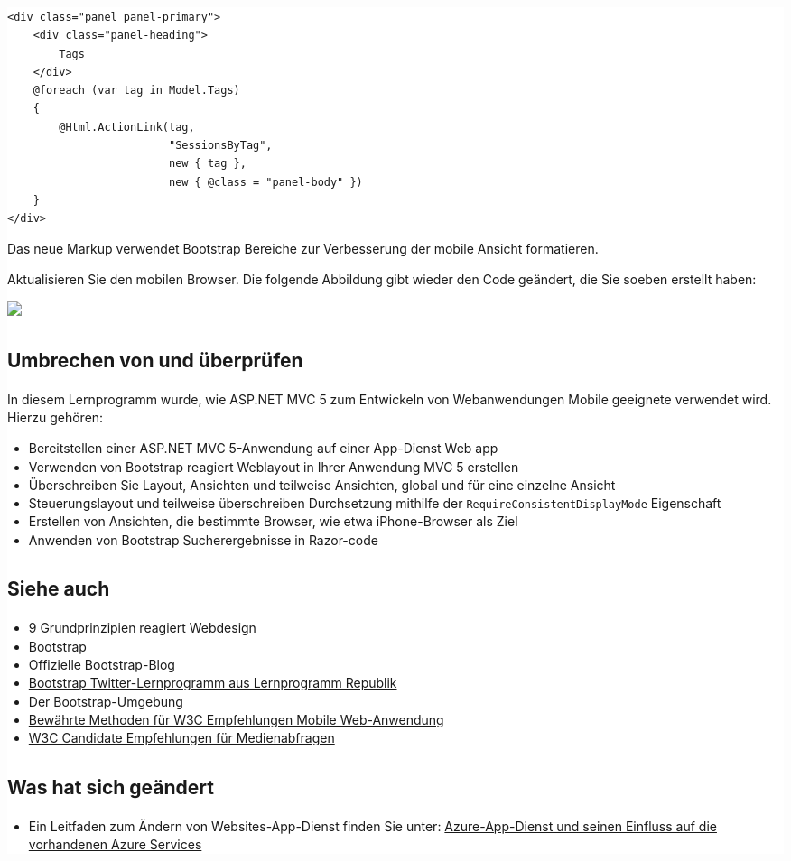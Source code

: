     <div class="panel panel-primary">
        <div class="panel-heading">
            Tags
        </div>
        @foreach (var tag in Model.Tags)
        {
            @Html.ActionLink(tag, 
                             "SessionsByTag", 
                             new { tag }, 
                             new { @class = "panel-body" })
        }
    </div>

Das neue Markup verwendet Bootstrap Bereiche zur Verbesserung der mobile Ansicht formatieren. 

Aktualisieren Sie den mobilen Browser. Die folgende Abbildung gibt wieder den Code geändert, die Sie soeben erstellt haben:

![][SessionByCodeFixed3-644]

## <a name="wrap-up-and-review"></a>Umbrechen von und überprüfen

In diesem Lernprogramm wurde, wie ASP.NET MVC 5 zum Entwickeln von Webanwendungen Mobile geeignete verwendet wird. Hierzu gehören:

-   Bereitstellen einer ASP.NET MVC 5-Anwendung auf einer App-Dienst Web app
-   Verwenden von Bootstrap reagiert Weblayout in Ihrer Anwendung MVC 5 erstellen
-   Überschreiben Sie Layout, Ansichten und teilweise Ansichten, global und für eine einzelne Ansicht
-   Steuerungslayout und teilweise überschreiben Durchsetzung mithilfe der `RequireConsistentDisplayMode` Eigenschaft
-   Erstellen von Ansichten, die bestimmte Browser, wie etwa iPhone-Browser als Ziel
-   Anwenden von Bootstrap Sucherergebnisse in Razor-code

## <a name="see-also"></a>Siehe auch

-   [9 Grundprinzipien reagiert Webdesign](http://blog.froont.com/9-basic-principles-of-responsive-web-design/)
-   [Bootstrap][BootstrapSite]
-   [Offizielle Bootstrap-Blog][]
-   [Bootstrap Twitter-Lernprogramm aus Lernprogramm Republik][]
-   [Der Bootstrap-Umgebung][]
-   [Bewährte Methoden für W3C Empfehlungen Mobile Web-Anwendung][]
-   [W3C Candidate Empfehlungen für Medienabfragen][]

## <a name="whats-changed"></a>Was hat sich geändert
* Ein Leitfaden zum Ändern von Websites-App-Dienst finden Sie unter: [Azure-App-Dienst und seinen Einfluss auf die vorhandenen Azure Services](http://go.microsoft.com/fwlink/?LinkId=529714)


[Deploy the starter project to an Azure web app]: #bkmk_DeployStarterProject
[Bootstrap CSS Framework]: #bkmk_bootstrap
[Override the Views, Layouts, and Partial Views]: #bkmk_overrideviews
[Create Browser-Specific Views]:#bkmk_browserviews
[Improve the Speakers List]: #bkmk_Improvespeakerslist
[Improve the Tags List]: #bkmk_improvetags
[Improve the Dates List]: #bkmk_improvedates
[Improve the SessionsTable View]: #bkmk_improvesessionstable
[Improve the SessionByCode View]: #bkmk_improvesessionbycode


[Visual Studio Express 2013]: http://www.visualstudio.com/downloads/download-visual-studio-vs#d-express-web
[Visual Studio 2015]: https://www.visualstudio.com/downloads/download-visual-studio-vs
[AzureSDKVs2013]: http://go.microsoft.com/fwlink/p/?linkid=323510&clcid=0x409
[Fiddler]: http://www.fiddler2.com/fiddler2/
[EmulatorIE11]: http://msdn.microsoft.com/library/ie/dn255001.aspx
[EmulatorChrome]: https://developers.google.com/chrome-developer-tools/docs/mobile-emulation
[EmulatorOpera]: http://www.opera.com/developer/tools/mobile/
[StarterProject]: http://go.microsoft.com/fwlink/?LinkID=398780&clcid=0x409
[CompletedProject]: http://go.microsoft.com/fwlink/?LinkID=398781&clcid=0x409
[BootstrapSite]: http://getbootstrap.com/
[WebPIAzureSdk23NetVS13]: ./media/web-sites-dotnet-deploy-aspnet-mvc-mobile-app/WebPIAzureSdk23NetVS13.png
[Verknüpfte Listengruppe]: http://getbootstrap.com/components/#list-group-linked
[glyphicon]: http://getbootstrap.com/components/#glyphicons
[Bereiche]: http://getbootstrap.com/components/#panels
[Benutzerdefinierte verknüpfte Listengruppe]: http://getbootstrap.com/components/#list-group-custom-content
[Rastersystem]: http://getbootstrap.com/css/#grid
[reagiert Dienstprogramme]: http://getbootstrap.com/css/#responsive-utilities
[Offizielle Bootstrap-Blog]: http://blog.getbootstrap.com/
[Bootstrap Twitter-Lernprogramm aus Lernprogramm Republik]: http://www.tutorialrepublic.com/twitter-bootstrap-tutorial/
[Der Bootstrap-Umgebung]: http://www.bootply.com/
[Bewährte Methoden für W3C Empfehlungen Mobile Web-Anwendung]: http://www.w3.org/TR/mwabp/
[W3C Candidate Empfehlungen für Medienabfragen]: http://www.w3.org/TR/css3-mediaqueries/
[DeployClickPublish]: ./media/web-sites-dotnet-deploy-aspnet-mvc-mobile-app/deploy-to-azure-website-1.png
[DeployClickWebSites]: ./media/web-sites-dotnet-deploy-aspnet-mvc-mobile-app/deploy-to-azure-website-2.png
[DeploySignIn]: ./media/web-sites-dotnet-deploy-aspnet-mvc-mobile-app/deploy-to-azure-website-3.png
[DeployUsername]: ./media/web-sites-dotnet-deploy-aspnet-mvc-mobile-app/deploy-to-azure-website-4.png
[DeployPassword]: ./media/web-sites-dotnet-deploy-aspnet-mvc-mobile-app/deploy-to-azure-website-5.png
[DeployNewWebsite]: ./media/web-sites-dotnet-deploy-aspnet-mvc-mobile-app/deploy-to-azure-website-6.png
[DeploySiteSettings]: ./media/web-sites-dotnet-deploy-aspnet-mvc-mobile-app/deploy-to-azure-website-7.png
[DeployPublishSite]: ./media/web-sites-dotnet-deploy-aspnet-mvc-mobile-app/deploy-to-azure-website-8.png
[MobileHomePage]: ./media/web-sites-dotnet-deploy-aspnet-mvc-mobile-app/mobile-home-page.png
[FixedSessionsByTag]: ./media/web-sites-dotnet-deploy-aspnet-mvc-mobile-app/SessionsByTag-ASP.NET-Fixed.png
[AllTags]: ./media/web-sites-dotnet-deploy-aspnet-mvc-mobile-app/AllTags.png
[SessionsByTagASP.NET]: ./media/web-sites-dotnet-deploy-aspnet-mvc-mobile-app/SessionsByTag-ASP.NET.png
[SessionsByTagASP.NETNoBootstrap]: ./media/web-sites-dotnet-deploy-aspnet-mvc-mobile-app/SessionsByTag-ASP.NET-NoBootstrap.png
[AllTagsMobile_LayoutMobile]: ./media/web-sites-dotnet-deploy-aspnet-mvc-mobile-app/AllTagsMobile-_LayoutMobile.png
[AllTagsMobile_LayoutMobileDesktop]: ./media/web-sites-dotnet-deploy-aspnet-mvc-mobile-app/AllTagsMobile-_LayoutMobile-Desktop.png
[ResolveDefaultDisplayMode]: ./media/web-sites-dotnet-deploy-aspnet-mvc-mobile-app/Resolve-DefaultDisplayMode.png
[AllTagsIPhone_LayoutIPhone]: ./media/web-sites-dotnet-deploy-aspnet-mvc-mobile-app/AllTagsIPhone-_LayoutIPhone.png
[AllSpeakers_LayoutMobile]: ./media/web-sites-dotnet-deploy-aspnet-mvc-mobile-app/AllSpeakers-_LayoutMobile.png
[AllSpeakers_LayoutMobileOverridden]: ./media/web-sites-dotnet-deploy-aspnet-mvc-mobile-app/AllSpeakers-_LayoutMobile-Overridden.png
[AllSpeakersFixed]: ./media/web-sites-dotnet-deploy-aspnet-mvc-mobile-app/AllSpeakers-Fixed.png
[AllSpeakersFixedDesktop]: ./media/web-sites-dotnet-deploy-aspnet-mvc-mobile-app/AllSpeakers-Fixed-Desktop.png
[AllSpeakersFixedSearchBySC]: ./media/web-sites-dotnet-deploy-aspnet-mvc-mobile-app/AllSpeakers-Fixed-SearchBySC.png
[AllTagsFixedDesktop]: ./media/web-sites-dotnet-deploy-aspnet-mvc-mobile-app/AllTags-Fixed-Desktop.png 
[AllTagsFixed]: ./media/web-sites-dotnet-deploy-aspnet-mvc-mobile-app/AllTags-Fixed.png
[AllDatesFixed]: ./media/web-sites-dotnet-deploy-aspnet-mvc-mobile-app/AllDates-Fixed.png
[AllDatesFixed2]: ./media/web-sites-dotnet-deploy-aspnet-mvc-mobile-app/AllDates-Fixed2.png
[AllDatesFixed2Desktop]: ./media/web-sites-dotnet-deploy-aspnet-mvc-mobile-app/AllDates-Fixed2-Desktop.png
[AllTagsFixedSearchByASP]: ./media/web-sites-dotnet-deploy-aspnet-mvc-mobile-app/AllTags-Fixed-SearchByASP.png
[SessionsTableTagASP.NET]: ./media/web-sites-dotnet-deploy-aspnet-mvc-mobile-app/SessionsTable-Tag-ASP.NET.png
[SessionsTableFixedTagASP.NETDesktop]: ./media/web-sites-dotnet-deploy-aspnet-mvc-mobile-app/SessionsTable-Fixed-Tag-ASP.NET-Desktop.png
[SessionByCode3-644]: ./media/web-sites-dotnet-deploy-aspnet-mvc-mobile-app/SessionByCode-3-644.png
[SessionByCodeFixed3-644]: ./media/web-sites-dotnet-deploy-aspnet-mvc-mobile-app/SessionByCode-Fixed-3-644.png